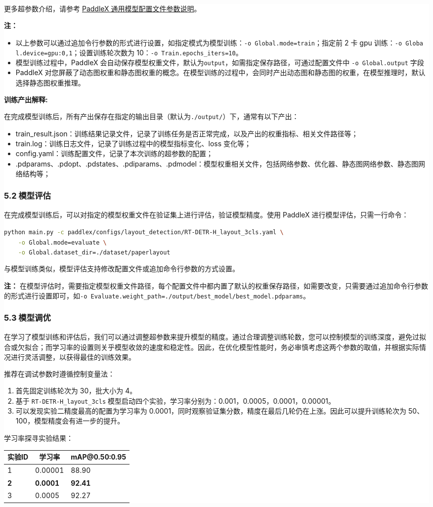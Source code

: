 更多超参数介绍，请参考 [PaddleX 通用模型配置文件参数说明](../module_usage/instructions/config_parameters_common.md)。

<b>注：</b>
- 以上参数可以通过追加令行参数的形式进行设置，如指定模式为模型训练：`-o Global.mode=train`；指定前 2 卡 gpu 训练：`-o Global.device=gpu:0,1`；设置训练轮次数为 10：`-o Train.epochs_iters=10`。
- 模型训练过程中，PaddleX 会自动保存模型权重文件，默认为`output`，如需指定保存路径，可通过配置文件中 `-o Global.output` 字段
- PaddleX 对您屏蔽了动态图权重和静态图权重的概念。在模型训练的过程中，会同时产出动态图和静态图的权重，在模型推理时，默认选择静态图权重推理。

<b>训练产出解释:</b>

在完成模型训练后，所有产出保存在指定的输出目录（默认为`./output/`）下，通常有以下产出：

* train_result.json：训练结果记录文件，记录了训练任务是否正常完成，以及产出的权重指标、相关文件路径等；
* train.log：训练日志文件，记录了训练过程中的模型指标变化、loss 变化等；
* config.yaml：训练配置文件，记录了本次训练的超参数的配置；
* .pdparams、.pdopt、.pdstates、.pdiparams、.pdmodel：模型权重相关文件，包括网络参数、优化器、静态图网络参数、静态图网络结构等；


### 5.2 模型评估

在完成模型训练后，可以对指定的模型权重文件在验证集上进行评估，验证模型精度。使用 PaddleX 进行模型评估，只需一行命令：

```bash
python main.py -c paddlex/configs/layout_detection/RT-DETR-H_layout_3cls.yaml \
    -o Global.mode=evaluate \
    -o Global.dataset_dir=./dataset/paperlayout
```

与模型训练类似，模型评估支持修改配置文件或追加命令行参数的方式设置。

<b>注：</b> 在模型评估时，需要指定模型权重文件路径，每个配置文件中都内置了默认的权重保存路径，如需要改变，只需要通过追加命令行参数的形式进行设置即可，如`-o Evaluate.weight_path=./output/best_model/best_model.pdparams`。

### 5.3 模型调优

在学习了模型训练和评估后，我们可以通过调整超参数来提升模型的精度。通过合理调整训练轮数，您可以控制模型的训练深度，避免过拟合或欠拟合；而学习率的设置则关乎模型收敛的速度和稳定性。因此，在优化模型性能时，务必审慎考虑这两个参数的取值，并根据实际情况进行灵活调整，以获得最佳的训练效果。

推荐在调试参数时遵循控制变量法：
1. 首先固定训练轮次为 30，批大小为 4。
2. 基于 `RT-DETR-H_layout_3cls` 模型启动四个实验，学习率分别为：0.001，0.0005，0.0001，0.00001。
3. 可以发现实验二精度最高的配置为学习率为 0.0001，同时观察验证集分数，精度在最后几轮仍在上涨。因此可以提升训练轮次为 50、100，模型精度会有进一步的提升。

学习率探寻实验结果：

<center>

<table>
<thead>
<tr>
<th>实验ID</th>
<th>学习率</th>
<th>mAP@0.50:0.95</th>
</tr>
</thead>
<tbody>
<tr>
<td>1</td>
<td>0.00001</td>
<td>88.90</td>
</tr>
<tr>
<td><strong>2</strong></td>
<td><strong>0.0001</strong></td>
<td><strong>92.41</strong></td>
</tr>
<tr>
<td>3</td>
<td>0.0005</td>
<td>92.27</td>